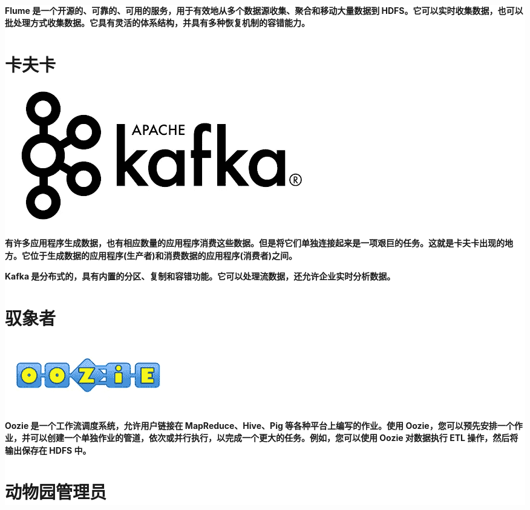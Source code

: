 **Flume 是一个开源的、可靠的、可用的服务，用于有效地从多个数据源收集、聚合和移动大量数据到 HDFS。它可以实时收集数据，也可以批处理方式收集数据。它具有灵活的体系结构，并具有多种恢复机制的容错能力。**

# **卡夫卡**

**![](img/f928d013ab9c5526138aa2287218b6fe.png)**

**有许多应用程序生成数据，也有相应数量的应用程序消费这些数据。但是将它们单独连接起来是一项艰巨的任务。这就是卡夫卡出现的地方。它位于生成数据的应用程序(生产者)和消费数据的应用程序(消费者)之间。**

**Kafka 是分布式的，具有内置的分区、复制和容错功能。它可以处理流数据，还允许企业实时分析数据。**

# **驭象者**

**![](img/6ad41422d28336b9e1de7f1177000f08.png)**

**Oozie 是一个工作流调度系统，允许用户链接在 MapReduce、Hive、Pig 等各种平台上编写的作业。使用 Oozie，您可以预先安排一个作业，并可以创建一个单独作业的管道，依次或并行执行，以完成一个更大的任务。例如，您可以使用 Oozie 对数据执行 ETL 操作，然后将输出保存在 HDFS 中。**

# **动物园管理员**
